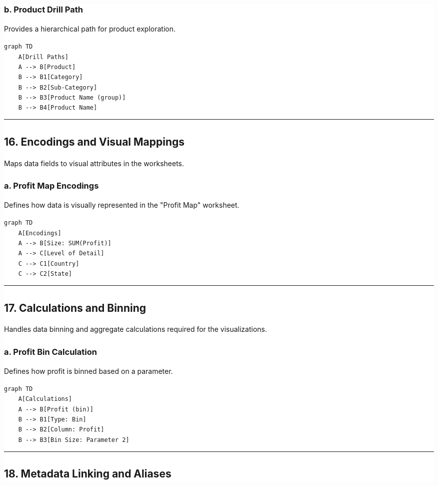 ### **b. Product Drill Path**

Provides a hierarchical path for product exploration.

```mermaid
graph TD
    A[Drill Paths]
    A --> B[Product]
    B --> B1[Category]
    B --> B2[Sub-Category]
    B --> B3[Product Name (group)]
    B --> B4[Product Name]
```

---

## **16. Encodings and Visual Mappings**

Maps data fields to visual attributes in the worksheets.

### **a. Profit Map Encodings**

Defines how data is visually represented in the "Profit Map" worksheet.

```mermaid
graph TD
    A[Encodings]
    A --> B[Size: SUM(Profit)]
    A --> C[Level of Detail]
    C --> C1[Country]
    C --> C2[State]
```

---

## **17. Calculations and Binning**

Handles data binning and aggregate calculations required for the visualizations.

### **a. Profit Bin Calculation**

Defines how profit is binned based on a parameter.

```mermaid
graph TD
    A[Calculations]
    A --> B[Profit (bin)]
    B --> B1[Type: Bin]
    B --> B2[Column: Profit]
    B --> B3[Bin Size: Parameter 2]
```

---

## **18. Metadata Linking and Aliases**
